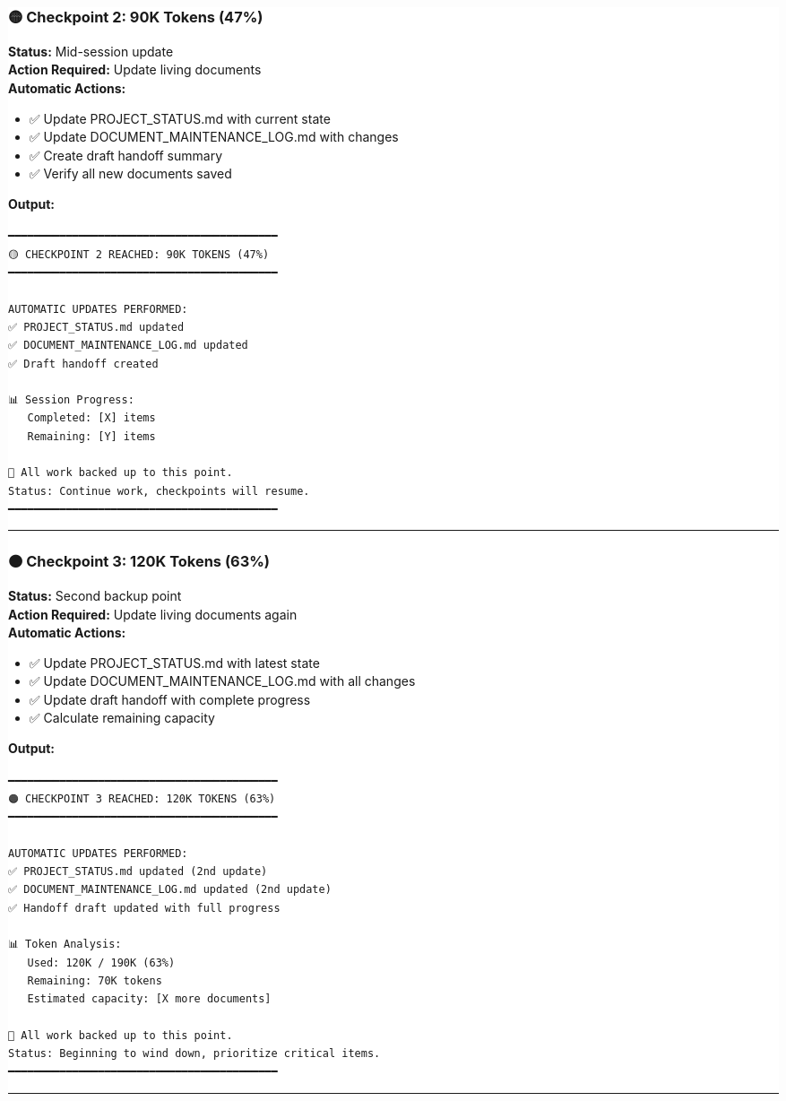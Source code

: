 
### 🟡 Checkpoint 2: 90K Tokens (47%)

**Status:** Mid-session update  
**Action Required:** Update living documents  
**Automatic Actions:**
- ✅ Update PROJECT_STATUS.md with current state
- ✅ Update DOCUMENT_MAINTENANCE_LOG.md with changes
- ✅ Create draft handoff summary
- ✅ Verify all new documents saved

**Output:**
```
━━━━━━━━━━━━━━━━━━━━━━━━━━━━━━━━━━━━━━━━━━
🟡 CHECKPOINT 2 REACHED: 90K TOKENS (47%)
━━━━━━━━━━━━━━━━━━━━━━━━━━━━━━━━━━━━━━━━━━

AUTOMATIC UPDATES PERFORMED:
✅ PROJECT_STATUS.md updated
✅ DOCUMENT_MAINTENANCE_LOG.md updated
✅ Draft handoff created

📊 Session Progress:
   Completed: [X] items
   Remaining: [Y] items
   
💾 All work backed up to this point.
Status: Continue work, checkpoints will resume.
━━━━━━━━━━━━━━━━━━━━━━━━━━━━━━━━━━━━━━━━━━
```

---

### 🟠 Checkpoint 3: 120K Tokens (63%)

**Status:** Second backup point  
**Action Required:** Update living documents again  
**Automatic Actions:**
- ✅ Update PROJECT_STATUS.md with latest state
- ✅ Update DOCUMENT_MAINTENANCE_LOG.md with all changes
- ✅ Update draft handoff with complete progress
- ✅ Calculate remaining capacity

**Output:**
```
━━━━━━━━━━━━━━━━━━━━━━━━━━━━━━━━━━━━━━━━━━
🟠 CHECKPOINT 3 REACHED: 120K TOKENS (63%)
━━━━━━━━━━━━━━━━━━━━━━━━━━━━━━━━━━━━━━━━━━

AUTOMATIC UPDATES PERFORMED:
✅ PROJECT_STATUS.md updated (2nd update)
✅ DOCUMENT_MAINTENANCE_LOG.md updated (2nd update)
✅ Handoff draft updated with full progress

📊 Token Analysis:
   Used: 120K / 190K (63%)
   Remaining: 70K tokens
   Estimated capacity: [X more documents]

💾 All work backed up to this point.
Status: Beginning to wind down, prioritize critical items.
━━━━━━━━━━━━━━━━━━━━━━━━━━━━━━━━━━━━━━━━━━
```

---